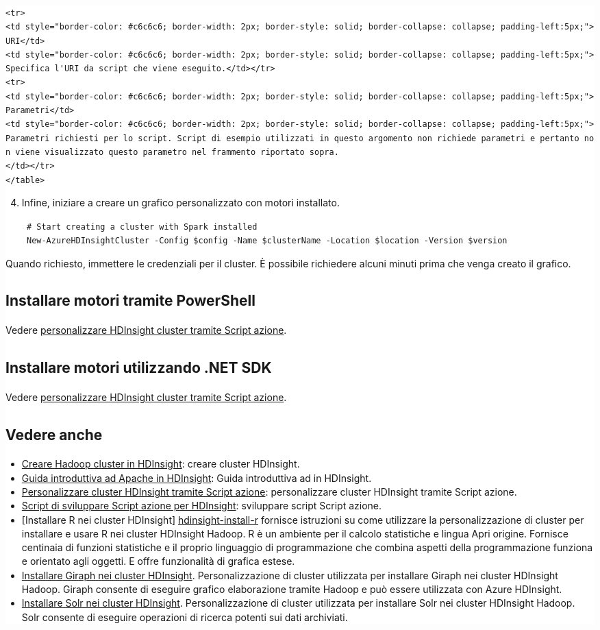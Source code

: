     <tr>
    <td style="border-color: #c6c6c6; border-width: 2px; border-style: solid; border-collapse: collapse; padding-left:5px;">URI</td>
    <td style="border-color: #c6c6c6; border-width: 2px; border-style: solid; border-collapse: collapse; padding-left:5px;">Specifica l'URI da script che viene eseguito.</td></tr>
    <tr>
    <td style="border-color: #c6c6c6; border-width: 2px; border-style: solid; border-collapse: collapse; padding-left:5px;">Parametri</td>
    <td style="border-color: #c6c6c6; border-width: 2px; border-style: solid; border-collapse: collapse; padding-left:5px;">Parametri richiesti per lo script. Script di esempio utilizzati in questo argomento non richiede parametri e pertanto non viene visualizzato questo parametro nel frammento riportato sopra.
    </td></tr>
    </table>

4. Infine, iniziare a creare un grafico personalizzato con motori installato.  

        # Start creating a cluster with Spark installed
        New-AzureHDInsightCluster -Config $config -Name $clusterName -Location $location -Version $version

Quando richiesto, immettere le credenziali per il cluster. È possibile richiedere alcuni minuti prima che venga creato il grafico.

## <a name="install-spark-using-powershell"></a>Installare motori tramite PowerShell

Vedere [personalizzare HDInsight cluster tramite Script azione](hdinsight-hadoop-customize-cluster.md#call_scripts_using_powershell).

## <a name="install-spark-using-net-sdk"></a>Installare motori utilizzando .NET SDK

Vedere [personalizzare HDInsight cluster tramite Script azione](hdinsight-hadoop-customize-cluster.md#call_scripts_using_azure_powershell).


## <a name="see-also"></a>Vedere anche

- [Creare Hadoop cluster in HDInsight](hdinsight-provision-clusters.md): creare cluster HDInsight.
- [Guida introduttiva ad Apache in HDInsight](hdinsight-apache-spark-jupyter-spark-sql.md): Guida introduttiva ad in HDInsight.
- [Personalizzare cluster HDInsight tramite Script azione][hdinsight-cluster-customize]: personalizzare cluster HDInsight tramite Script azione.
- [Script di sviluppare Script azione per HDInsight](hdinsight-hadoop-script-actions.md): sviluppare script Script azione.
- [Installare R nei cluster HDInsight] [ hdinsight-install-r] fornisce istruzioni su come utilizzare la personalizzazione di cluster per installare e usare R nei cluster HDInsight Hadoop. R è un ambiente per il calcolo statistiche e lingua Apri origine. Fornisce centinaia di funzioni statistiche e il proprio linguaggio di programmazione che combina aspetti della programmazione funziona e orientato agli oggetti. E offre funzionalità di grafica estese.
- [Installare Giraph nei cluster HDInsight](hdinsight-hadoop-giraph-install.md). Personalizzazione di cluster utilizzata per installare Giraph nei cluster HDInsight Hadoop. Giraph consente di eseguire grafico elaborazione tramite Hadoop e può essere utilizzata con Azure HDInsight.
- [Installare Solr nei cluster HDInsight](hdinsight-hadoop-solr-install.md). Personalizzazione di cluster utilizzata per installare Solr nei cluster HDInsight Hadoop. Solr consente di eseguire operazioni di ricerca potenti sui dati archiviati.

[hdinsight-provision]: hdinsight-provision-clusters.md
[hdinsight-install-r]: hdinsight-hadoop-r-scripts.md
[hdinsight-cluster-customize]: hdinsight-hadoop-customize-cluster.md
[powershell-install-configure]: powershell-install-configure.md
